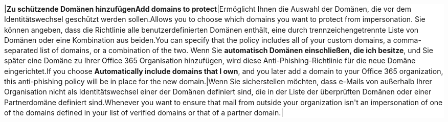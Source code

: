 |<span data-ttu-id="7d4ca-169">**Zu schützende Domänen hinzufügen**</span><span class="sxs-lookup"><span data-stu-id="7d4ca-169">**Add domains to protect**</span></span>|<span data-ttu-id="7d4ca-170">Ermöglicht Ihnen die Auswahl der Domänen, die vor dem Identitätswechsel geschützt werden sollen.</span><span class="sxs-lookup"><span data-stu-id="7d4ca-170">Allows you to choose which domains you want to protect from impersonation.</span></span> <span data-ttu-id="7d4ca-171">Sie können angeben, dass die Richtlinie alle benutzerdefinierten Domänen enthält, eine durch trennzeichengetrennte Liste von Domänen oder eine Kombination aus beiden.</span><span class="sxs-lookup"><span data-stu-id="7d4ca-171">You can specify that the policy includes all of your custom domains, a comma-separated list of domains, or a combination of the two.</span></span> <span data-ttu-id="7d4ca-172">Wenn Sie **automatisch Domänen einschließen, die ich besitze**, und Sie später eine Domäne zu Ihrer Office 365 Organisation hinzufügen, wird diese Anti-Phishing-Richtlinie für die neue Domäne eingerichtet.</span><span class="sxs-lookup"><span data-stu-id="7d4ca-172">If you choose **Automatically include domains that I own**, and you later add a domain to your Office 365 organization, this anti-phishing policy will be in place for the new domain.</span></span>|<span data-ttu-id="7d4ca-173">Wenn Sie sicherstellen möchten, dass e-Mails von außerhalb Ihrer Organisation nicht als Identitätswechsel einer der Domänen definiert sind, die in der Liste der überprüften Domänen oder einer Partnerdomäne definiert sind.</span><span class="sxs-lookup"><span data-stu-id="7d4ca-173">Whenever you want to ensure that mail from outside your organization isn't an impersonation of one of the domains defined in your list of verified domains or that of a partner domain.</span></span>|